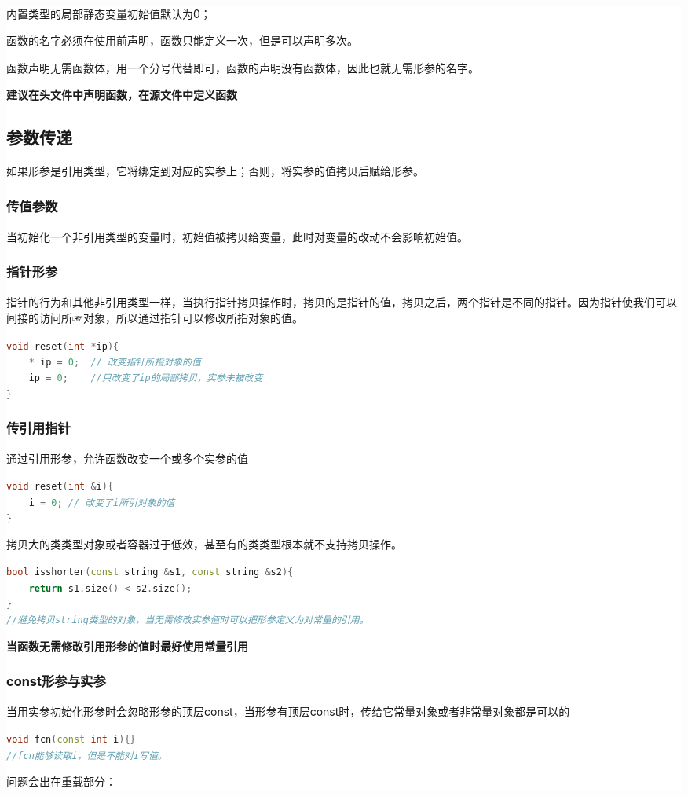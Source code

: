 内置类型的局部静态变量初始值默认为0；

函数的名字必须在使用前声明，函数只能定义一次，但是可以声明多次。

函数声明无需函数体，用一个分号代替即可，函数的声明没有函数体，因此也就无需形参的名字。

**建议在头文件中声明函数，在源文件中定义函数**

## 参数传递

如果形参是引用类型，它将绑定到对应的实参上；否则，将实参的值拷贝后赋给形参。

### 传值参数

当初始化一个非引用类型的变量时，初始值被拷贝给变量，此时对变量的改动不会影响初始值。

### 指针形参

指针的行为和其他非引用类型一样，当执行指针拷贝操作时，拷贝的是指针的值，拷贝之后，两个指针是不同的指针。因为指针使我们可以间接的访问所☞对象，所以通过指针可以修改所指对象的值。

```C++
void reset(int *ip){
    * ip = 0;  // 改变指针所指对象的值
    ip = 0;	   //只改变了ip的局部拷贝，实参未被改变
}
```

### 传引用指针

通过引用形参，允许函数改变一个或多个实参的值

```C++
void reset(int &i){
    i = 0; // 改变了i所引对象的值
}
```

拷贝大的类类型对象或者容器过于低效，甚至有的类类型根本就不支持拷贝操作。

```C++
bool isshorter(const string &s1, const string &s2){
    return s1.size() < s2.size();
}
//避免拷贝string类型的对象，当无需修改实参值时可以把形参定义为对常量的引用。
```

**当函数无需修改引用形参的值时最好使用常量引用**

### const形参与实参

当用实参初始化形参时会忽略形参的顶层const，当形参有顶层const时，传给它常量对象或者非常量对象都是可以的

```C++
void fcn(const int i){}
//fcn能够读取i，但是不能对i写值。
```

问题会出在重载部分：
